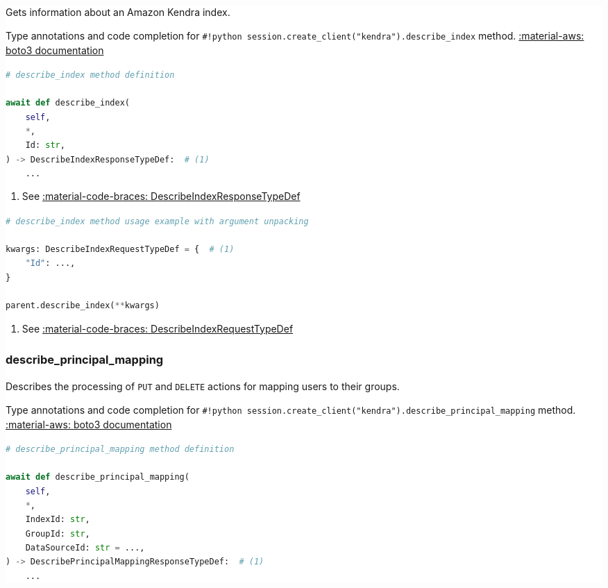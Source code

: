 Gets information about an Amazon Kendra index.

Type annotations and code completion for `#!python session.create_client("kendra").describe_index` method.
[:material-aws: boto3 documentation](https://boto3.amazonaws.com/v1/documentation/api/latest/reference/services/kendra/client/describe_index.html)

```python
# describe_index method definition

await def describe_index(
    self,
    *,
    Id: str,
) -> DescribeIndexResponseTypeDef:  # (1)
    ...
```

1. See [:material-code-braces: DescribeIndexResponseTypeDef](./type_defs.md#describeindexresponsetypedef)


```python
# describe_index method usage example with argument unpacking

kwargs: DescribeIndexRequestTypeDef = {  # (1)
    "Id": ...,
}

parent.describe_index(**kwargs)
```

1. See [:material-code-braces: DescribeIndexRequestTypeDef](./type_defs.md#describeindexrequesttypedef)

### describe\_principal\_mapping

Describes the processing of <code>PUT</code> and <code>DELETE</code> actions
for mapping users to their groups.

Type annotations and code completion for `#!python session.create_client("kendra").describe_principal_mapping` method.
[:material-aws: boto3 documentation](https://boto3.amazonaws.com/v1/documentation/api/latest/reference/services/kendra/client/describe_principal_mapping.html)

```python
# describe_principal_mapping method definition

await def describe_principal_mapping(
    self,
    *,
    IndexId: str,
    GroupId: str,
    DataSourceId: str = ...,
) -> DescribePrincipalMappingResponseTypeDef:  # (1)
    ...
```
